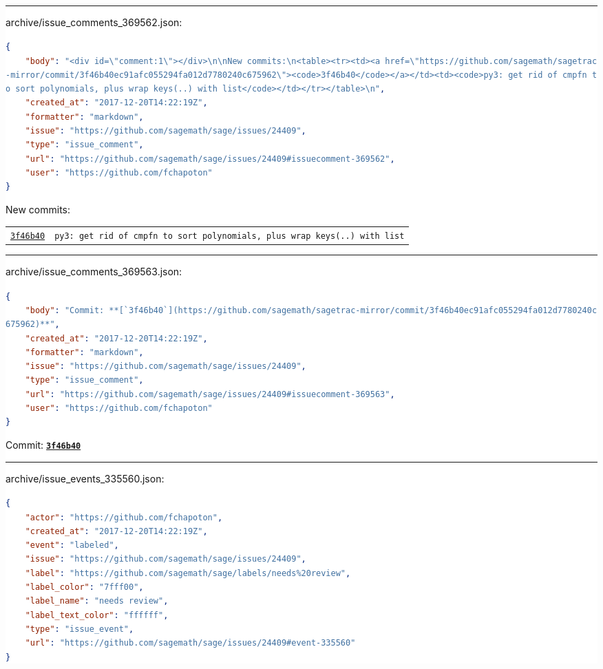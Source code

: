 

---

archive/issue_comments_369562.json:
```json
{
    "body": "<div id=\"comment:1\"></div>\n\nNew commits:\n<table><tr><td><a href=\"https://github.com/sagemath/sagetrac-mirror/commit/3f46b40ec91afc055294fa012d7780240c675962\"><code>3f46b40</code></a></td><td><code>py3: get rid of cmpfn to sort polynomials, plus wrap keys(..) with list</code></td></tr></table>\n",
    "created_at": "2017-12-20T14:22:19Z",
    "formatter": "markdown",
    "issue": "https://github.com/sagemath/sage/issues/24409",
    "type": "issue_comment",
    "url": "https://github.com/sagemath/sage/issues/24409#issuecomment-369562",
    "user": "https://github.com/fchapoton"
}
```

<div id="comment:1"></div>

New commits:
<table><tr><td><a href="https://github.com/sagemath/sagetrac-mirror/commit/3f46b40ec91afc055294fa012d7780240c675962"><code>3f46b40</code></a></td><td><code>py3: get rid of cmpfn to sort polynomials, plus wrap keys(..) with list</code></td></tr></table>




---

archive/issue_comments_369563.json:
```json
{
    "body": "Commit: **[`3f46b40`](https://github.com/sagemath/sagetrac-mirror/commit/3f46b40ec91afc055294fa012d7780240c675962)**",
    "created_at": "2017-12-20T14:22:19Z",
    "formatter": "markdown",
    "issue": "https://github.com/sagemath/sage/issues/24409",
    "type": "issue_comment",
    "url": "https://github.com/sagemath/sage/issues/24409#issuecomment-369563",
    "user": "https://github.com/fchapoton"
}
```

Commit: **[`3f46b40`](https://github.com/sagemath/sagetrac-mirror/commit/3f46b40ec91afc055294fa012d7780240c675962)**



---

archive/issue_events_335560.json:
```json
{
    "actor": "https://github.com/fchapoton",
    "created_at": "2017-12-20T14:22:19Z",
    "event": "labeled",
    "issue": "https://github.com/sagemath/sage/issues/24409",
    "label": "https://github.com/sagemath/sage/labels/needs%20review",
    "label_color": "7fff00",
    "label_name": "needs review",
    "label_text_color": "ffffff",
    "type": "issue_event",
    "url": "https://github.com/sagemath/sage/issues/24409#event-335560"
}
```
